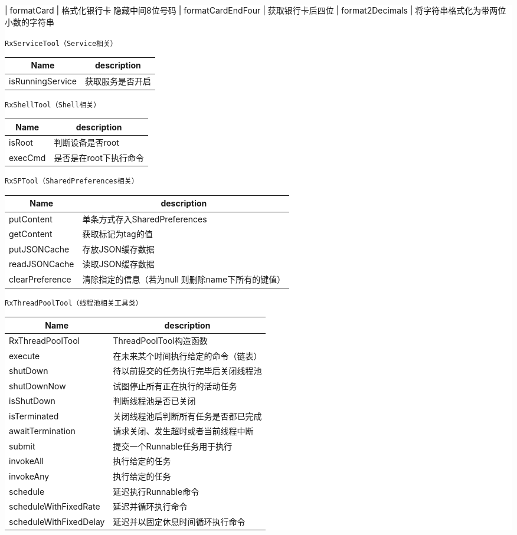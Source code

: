 |    formatCard                  | 格式化银行卡 隐藏中间8位号码
|    formatCardEndFour           | 获取银行卡后四位
|    format2Decimals             | 将字符串格式化为带两位小数的字符串

    RxServiceTool（Service相关）

| Name | description
| ---------- | -------------
|    isRunningService            | 获取服务是否开启

    RxShellTool（Shell相关）

| Name | description
| ---------- | -------------
|    isRoot                      | 判断设备是否root
|    execCmd                     | 是否是在root下执行命令

    RxSPTool（SharedPreferences相关）

| Name | description
| ---------- | -------------
|    putContent                  | 单条方式存入SharedPreferences
|    getContent                  | 获取标记为tag的值
|    putJSONCache                | 存放JSON缓存数据
|    readJSONCache               | 读取JSON缓存数据
|    clearPreference             | 清除指定的信息（若为null 则删除name下所有的键值）

    RxThreadPoolTool（线程池相关工具类）

| Name | description
| ---------- | -------------
|    RxThreadPoolTool            | ThreadPoolTool构造函数
|    execute                     | 在未来某个时间执行给定的命令（链表）
|    shutDown                    | 待以前提交的任务执行完毕后关闭线程池
|    shutDownNow                 | 试图停止所有正在执行的活动任务
|    isShutDown                  | 判断线程池是否已关闭
|    isTerminated                | 关闭线程池后判断所有任务是否都已完成
|    awaitTermination            | 请求关闭、发生超时或者当前线程中断
|    submit                      | 提交一个Runnable任务用于执行
|    invokeAll                   | 执行给定的任务
|    invokeAny                   | 执行给定的任务
|    schedule                    | 延迟执行Runnable命令
|    scheduleWithFixedRate       | 延迟并循环执行命令
|    scheduleWithFixedDelay      | 延迟并以固定休息时间循环执行命令
